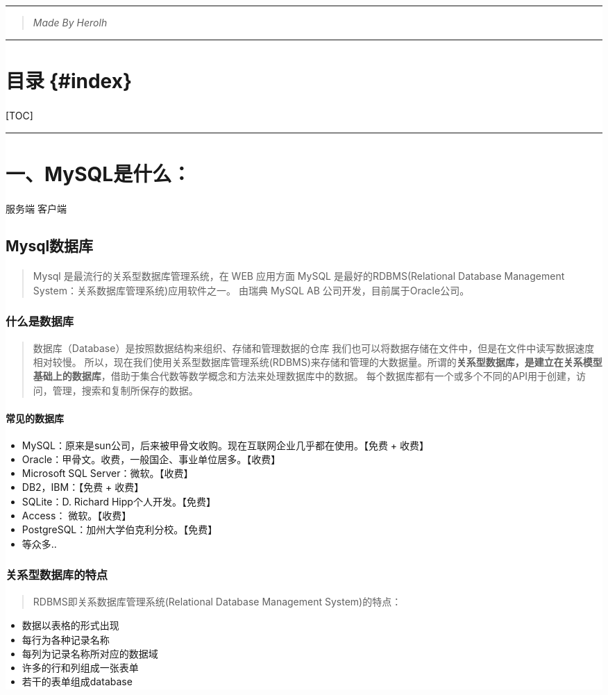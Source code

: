 ----------------------------------------------
> *Made By Herolh*
----------------------------------------------

# 目录 {#index}
[TOC]











--------------------------------------------

# 一、MySQL是什么：
服务端
客户端

## Mysql数据库

> Mysql 是最流行的关系型数据库管理系统，在 WEB 应用方面 MySQL 是最好的RDBMS(Relational Database Management System：关系数据库管理系统)应用软件之一。
> 由瑞典 MySQL AB 公司开发，目前属于Oracle公司。



### 什么是数据库

> 数据库（Database）是按照数据结构来组织、存储和管理数据的仓库 
> 我们也可以将数据存储在文件中，但是在文件中读写数据速度相对较慢。
> 所以，现在我们使用关系型数据库管理系统(RDBMS)来存储和管理的大数据量。所谓的**关系型数据库，是建立在关系模型基础上的数据库**，借助于集合代数等数学概念和方法来处理数据库中的数据。
> 每个数据库都有一个或多个不同的API用于创建，访问，管理，搜索和复制所保存的数据。



#### 常见的数据库

- MySQL：原来是sun公司，后来被甲骨文收购。现在互联网企业几乎都在使用。【免费 + 收费】
- Oracle：甲骨文。收费，一般国企、事业单位居多。【收费】
- Microsoft SQL Server：微软。【收费】
- DB2，IBM：【免费 + 收费】
- SQLite：D. Richard Hipp个人开发。【免费】
- Access： 微软。【收费】
- PostgreSQL：加州大学伯克利分校。【免费】
- 等众多..



### 关系型数据库的特点
> RDBMS即关系数据库管理系统(Relational Database Management System)的特点：
- 数据以表格的形式出现
- 每行为各种记录名称
- 每列为记录名称所对应的数据域
- 许多的行和列组成一张表单
- 若干的表单组成database
